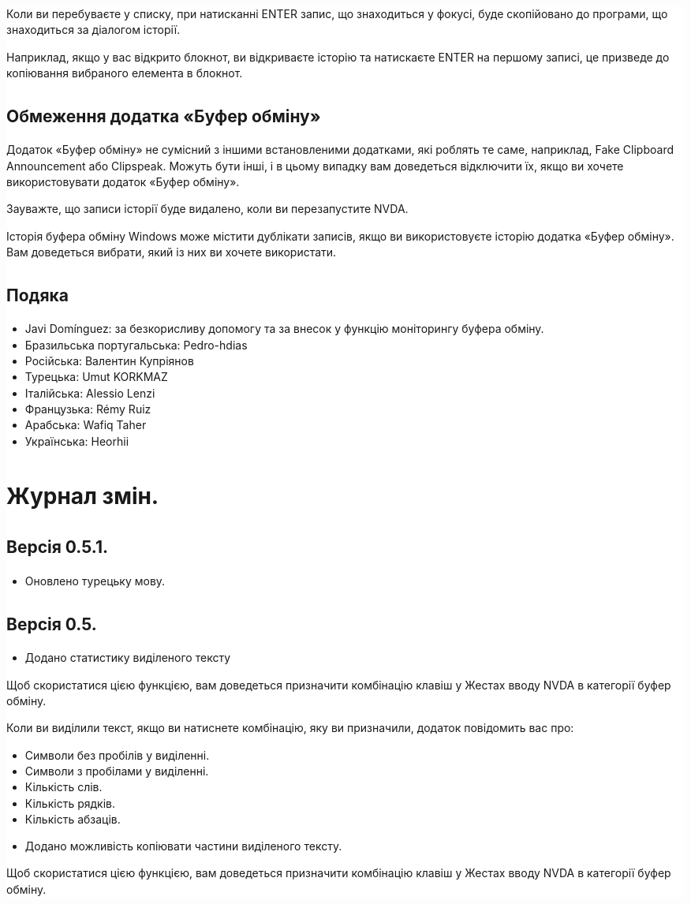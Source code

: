Коли ви перебуваєте у списку, при натисканні ENTER запис, що знаходиться у фокусі, буде скопійовано до програми, що знаходиться за діалогом історії.

Наприклад, якщо у вас відкрито блокнот, ви відкриваєте історію та натискаєте ENTER на першому записі, це призведе до копіювання вибраного елемента в блокнот.

## Обмеження додатка «Буфер обміну»

Додаток «Буфер обміну» не сумісний з іншими встановленими додатками, які роблять те саме, наприклад, Fake Clipboard Announcement або Clipspeak. Можуть бути інші, і в цьому випадку вам доведеться відключити їх, якщо ви хочете використовувати додаток «Буфер обміну».

Зауважте, що записи історії буде видалено, коли ви перезапустите NVDA.

Історія буфера обміну Windows може містити дублікати записів, якщо ви використовуєте історію додатка «Буфер обміну». Вам доведеться вибрати, який із них ви хочете використати.

## Подяка

* Javi Domínguez: за безкорисливу допомогу та за внесок у функцію моніторингу буфера обміну.
* Бразильська португальська: Pedro-hdias
* Російська: Валентин Купріянов
* Турецька: Umut KORKMAZ
* Італійська: Alessio Lenzi
* Французька: Rémy Ruiz
* Арабська: Wafiq Taher
* Українська: Heorhii

# Журнал змін.
## Версія 0.5.1.

* Оновлено турецьку мову.

## Версія 0.5.

* Додано статистику виділеного тексту

Щоб скористатися цією функцією, вам доведеться призначити комбінацію клавіш у Жестах вводу NVDA в категорії буфер обміну.

Коли ви виділили текст, якщо ви натиснете комбінацію, яку ви призначили, додаток повідомить вас про:

- Символи без пробілів у виділенні.
- Символи з пробілами у виділенні.
- Кількість слів.
- Кількість рядків.
- Кількість абзаців.

* Додано можливість копіювати частини виділеного тексту.

Щоб скористатися цією функцією, вам доведеться призначити комбінацію клавіш у Жестах вводу NVDA в категорії буфер обміну.
